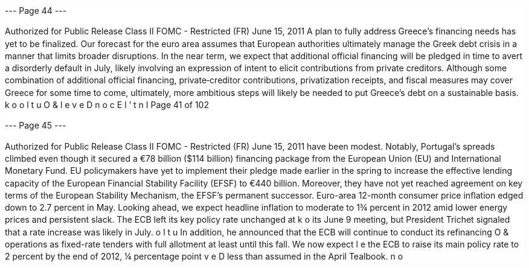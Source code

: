 --- Page 44 ---

Authorized for Public Release
Class II FOMC - Restricted (FR) June 15, 2011
A plan to fully address Greece’s financing needs has yet to be finalized. Our
forecast for the euro area assumes that European authorities ultimately manage
the Greek debt crisis in a manner that limits broader disruptions. In the near
term, we expect that additional official financing will be pledged in time to avert
a disorderly default in July, likely involving an expression of intent to elicit
contributions from private creditors. Although some combination of additional
official financing, private‐creditor contributions, privatization receipts, and fiscal
measures may cover Greece for some time to come, ultimately, more ambitious
steps will likely be needed to put Greece’s debt on a sustainable basis.
k
o
o
l
t
u
O
&
l
e
v
e
D
n
o
c
E
l
’
t
n
I
Page 41 of 102

--- Page 45 ---

Authorized for Public Release
Class II FOMC - Restricted (FR) June 15, 2011
have been modest. Notably, Portugal’s spreads climbed even though it secured a
€78 billion ($114 billion) financing package from the European Union (EU) and
International Monetary Fund. EU policymakers have yet to implement their pledge made
earlier in the spring to increase the effective lending capacity of the European Financial
Stability Facility (EFSF) to €440 billion. Moreover, they have not yet reached agreement
on key terms of the European Stability Mechanism, the EFSF’s permanent successor.
Euro-area 12-month consumer price inflation edged down to 2.7 percent in May.
Looking ahead, we expect headline inflation to moderate to 1¾ percent in 2012 amid
lower energy prices and persistent slack. The ECB left its key policy rate unchanged at
k
o its June 9 meeting, but President Trichet signaled that a rate increase was likely in July.
o
l
t
u In addition, he announced that the ECB will continue to conduct its refinancing
O
& operations as fixed-rate tenders with full allotment at least until this fall. We now expect
l
e the ECB to raise its main policy rate to 2 percent by the end of 2012, ¼ percentage point
v
e
D less than assumed in the April Tealbook.
n
o